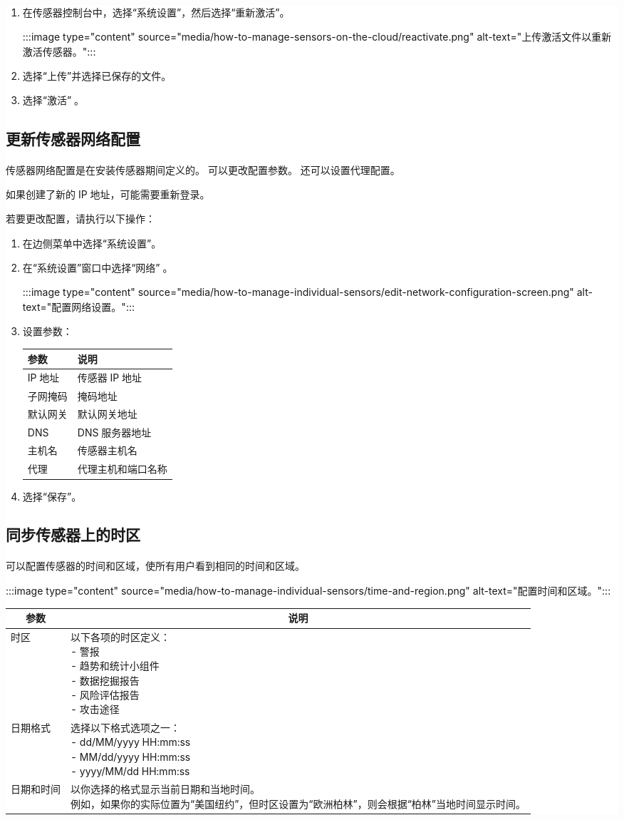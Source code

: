 1. 在传感器控制台中，选择“系统设置”，然后选择“重新激活”。

   :::image type="content" source="media/how-to-manage-sensors-on-the-cloud/reactivate.png" alt-text="上传激活文件以重新激活传感器。":::

1. 选择“上传”并选择已保存的文件。

1. 选择“激活”  。

## <a name="update-the-sensor-network-configuration"></a>更新传感器网络配置

传感器网络配置是在安装传感器期间定义的。 可以更改配置参数。 还可以设置代理配置。

如果创建了新的 IP 地址，可能需要重新登录。

若要更改配置，请执行以下操作：

1. 在边侧菜单中选择“系统设置”。

2. 在“系统设置”窗口中选择“网络” 。

    :::image type="content" source="media/how-to-manage-individual-sensors/edit-network-configuration-screen.png" alt-text="配置网络设置。":::

3. 设置参数：

    | 参数 | 说明 |
    |--|--|
    | IP 地址 | 传感器 IP 地址 |
    | 子网掩码 | 掩码地址 |
    | 默认网关 | 默认网关地址 |
    | DNS | DNS 服务器地址 |
    | 主机名 | 传感器主机名 |
    | 代理 | 代理主机和端口名称 |

4. 选择“保存”。

## <a name="synchronize-time-zones-on-the-sensor"></a>同步传感器上的时区

可以配置传感器的时间和区域，使所有用户看到相同的时间和区域。

:::image type="content" source="media/how-to-manage-individual-sensors/time-and-region.png" alt-text="配置时间和区域。":::

| 参数 | 说明 |
|--|--|
| 时区 | 以下各项的时区定义：<br />- 警报<br />- 趋势和统计小组件<br />- 数据挖掘报告<br />   \- 风险评估报告<br />- 攻击途径 |
| 日期格式 | 选择以下格式选项之一：<br />- dd/MM/yyyy HH:mm:ss<br />- MM/dd/yyyy HH:mm:ss<br />- yyyy/MM/dd HH:mm:ss |
| 日期和时间 | 以你选择的格式显示当前日期和当地时间。<br />例如，如果你的实际位置为“美国纽约”，但时区设置为“欧洲柏林”，则会根据“柏林”当地时间显示时间。 |
